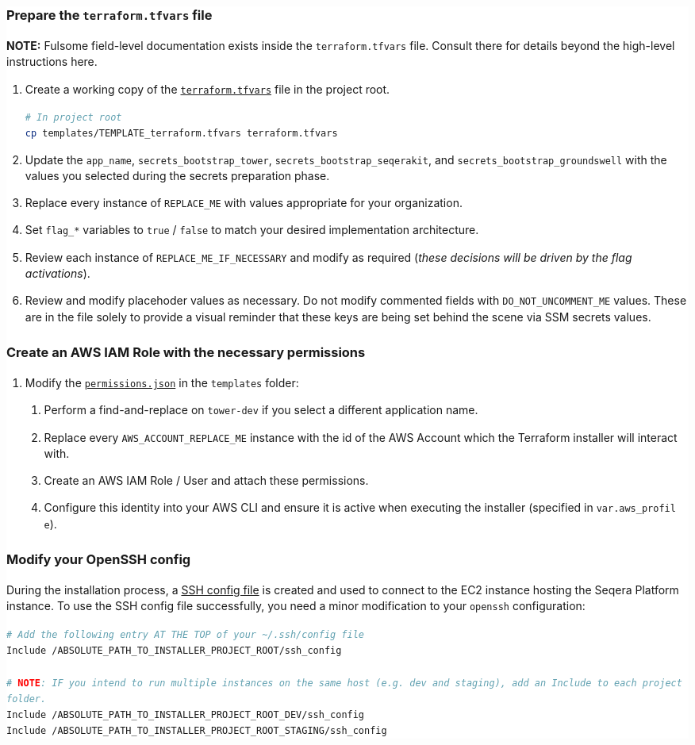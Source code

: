 
### Prepare the `terraform.tfvars` file

**NOTE:** Fulsome field-level documentation exists inside the `terraform.tfvars` file. Consult there for details beyond the high-level instructions here.

1. Create a working copy of the [`terraform.tfvars`](templates/TEMPLATE_terraform.tfvars) file in the project root.

    ```bash
    # In project root
    cp templates/TEMPLATE_terraform.tfvars terraform.tfvars
    ```

2. Update the `app_name`, `secrets_bootstrap_tower`, `secrets_bootstrap_seqerakit`, and `secrets_bootstrap_groundswell` with the values you selected during the secrets preparation phase.

3. Replace every instance of `REPLACE_ME` with values appropriate for your organization.

4. Set `flag_*` variables to `true` / `false` to match your desired implementation architecture.

5. Review each instance of `REPLACE_ME_IF_NECESSARY` and modify as required (_these decisions will be driven by the flag activations_).

6. Review and modify placehoder values as necessary. Do not modify commented fields with `DO_NOT_UNCOMMENT_ME` values. These are in the file solely to provide a visual reminder that these keys are being set behind the scene via SSM secrets values.


### Create an AWS IAM Role with the necessary permissions

1. Modify the [`permissions.json`](templates/permissions.json) in the `templates` folder:

    1. Perform a find-and-replace on `tower-dev` if you select a different application name.
    
    2. Replace every `AWS_ACCOUNT_REPLACE_ME` instance with the id of the AWS Account which the Terraform installer will interact with.
    
    3. Create an AWS IAM Role / User and attach these permissions.

    4. Configure this identity into your AWS CLI and ensure it is active when executing the installer (specified  in `var.aws_profile`).


### Modify your OpenSSH config

During the installation process, a [SSH config file](https://man.openbsd.org/ssh_config) is created and used to connect to the EC2 instance hosting the Seqera Platform instance. To use the SSH config file successfully, you need a minor modification to your `openssh` configuration:

```bash
# Add the following entry AT THE TOP of your ~/.ssh/config file
Include /ABSOLUTE_PATH_TO_INSTALLER_PROJECT_ROOT/ssh_config

# NOTE: IF you intend to run multiple instances on the same host (e.g. dev and staging), add an Include to each project folder.
Include /ABSOLUTE_PATH_TO_INSTALLER_PROJECT_ROOT_DEV/ssh_config
Include /ABSOLUTE_PATH_TO_INSTALLER_PROJECT_ROOT_STAGING/ssh_config
```
